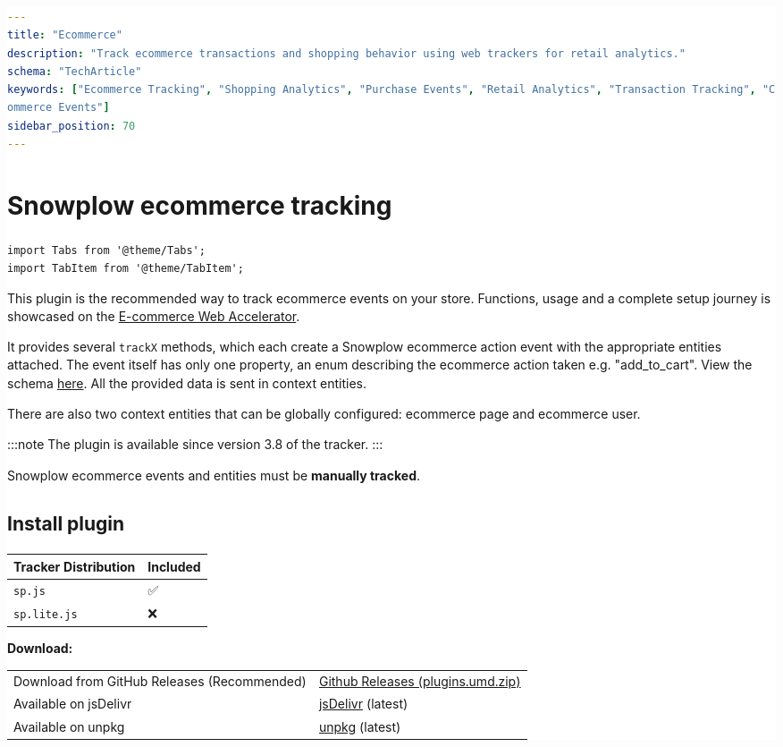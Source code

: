 ```yaml
---
title: "Ecommerce"
description: "Track ecommerce transactions and shopping behavior using web trackers for retail analytics."
schema: "TechArticle"
keywords: ["Ecommerce Tracking", "Shopping Analytics", "Purchase Events", "Retail Analytics", "Transaction Tracking", "Commerce Events"]
sidebar_position: 70
---
```


# Snowplow ecommerce tracking

```mdx-code-block
import Tabs from '@theme/Tabs';
import TabItem from '@theme/TabItem';
```

This plugin is the recommended way to track ecommerce events on your store. Functions, usage and a complete setup journey is showcased on the [E-commerce Web Accelerator](https://docs.snowplow.io/accelerators/ecommerce/).

It provides several `trackX` methods, which each create a Snowplow ecommerce action event with the appropriate entities attached. The event itself has only one property, an enum describing the ecommerce action taken e.g. "add_to_cart". View the schema [here](https://github.com/snowplow/iglu-central/blob/master/schemas/com.snowplowanalytics.snowplow.ecommerce/snowplow_ecommerce_action/jsonschema/1-0-2). All the provided data is sent in context entities.

There are also two context entities that can be globally configured: ecommerce page and ecommerce user.

:::note
The plugin is available since version 3.8 of the tracker.
:::

Snowplow ecommerce events and entities must be **manually tracked**.

## Install plugin

<Tabs groupId="platform" queryString>
  <TabItem value="js" label="JavaScript (tag)" default>

| Tracker Distribution | Included |
|----------------------|----------|
| `sp.js`              | ✅        |
| `sp.lite.js`         | ❌        |

**Download:**

<table><tbody><tr><td>Download from GitHub Releases (Recommended)</td><td><a href="https://github.com/snowplow/snowplow-javascript-tracker/releases">Github Releases (plugins.umd.zip)</a></td></tr><tr><td>Available on jsDelivr</td><td><a href="https://cdn.jsdelivr.net/npm/@snowplow/browser-plugin-snowplow-ecommerce@latest/dist/index.umd.min.js">jsDelivr</a> (latest)</td></tr><tr><td>Available on unpkg</td><td><a href="https://unpkg.com/@snowplow/browser-plugin-snowplow-ecommerce@latest/dist/index.umd.min.js">unpkg</a> (latest)</td></tr></tbody></table>
